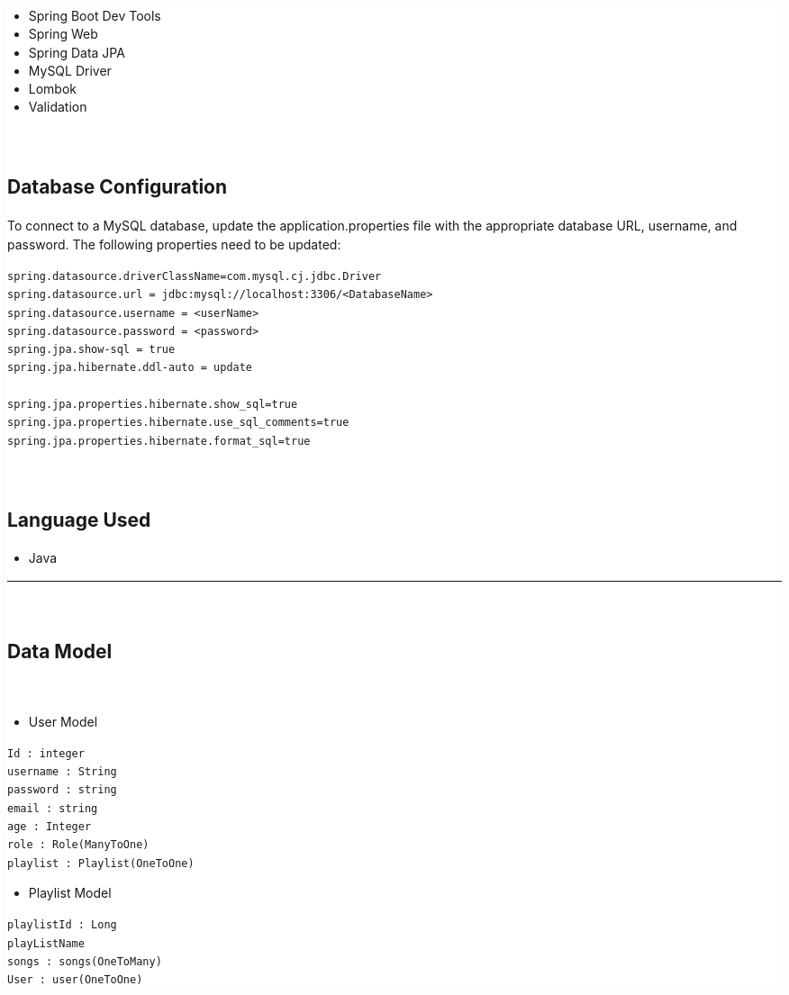 * Spring Boot Dev Tools
* Spring Web
* Spring Data JPA
* MySQL Driver
* Lombok
* Validation

<br>

## Database Configuration
To connect to a MySQL database, update the application.properties file with the appropriate database URL, username, and password. The following properties need to be updated:
```
spring.datasource.driverClassName=com.mysql.cj.jdbc.Driver
spring.datasource.url = jdbc:mysql://localhost:3306/<DatabaseName>
spring.datasource.username = <userName>
spring.datasource.password = <password>
spring.jpa.show-sql = true
spring.jpa.hibernate.ddl-auto = update

spring.jpa.properties.hibernate.show_sql=true
spring.jpa.properties.hibernate.use_sql_comments=true
spring.jpa.properties.hibernate.format_sql=true

```
<br>

## Language Used
* Java

---
<br>

## Data Model

<br>

* User Model
```
Id : integer
username : String
password : string
email : string
age : Integer
role : Role(ManyToOne)
playlist : Playlist(OneToOne)
```

* Playlist Model
```
playlistId : Long
playListName
songs : songs(OneToMany)
User : user(OneToOne)
```
